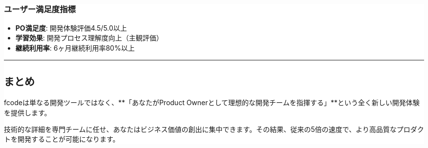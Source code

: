 ### ユーザー満足度指標
- **PO満足度**: 開発体験評価4.5/5.0以上
- **学習効果**: 開発プロセス理解度向上（主観評価）
- **継続利用率**: 6ヶ月継続利用率80%以上

---

## まとめ

fcodeは単なる開発ツールではなく、**「あなたがProduct Ownerとして理想的な開発チームを指揮する」**という全く新しい開発体験を提供します。

技術的な詳細を専門チームに任せ、あなたはビジネス価値の創出に集中できます。その結果、従来の5倍の速度で、より高品質なプロダクトを開発することが可能になります。